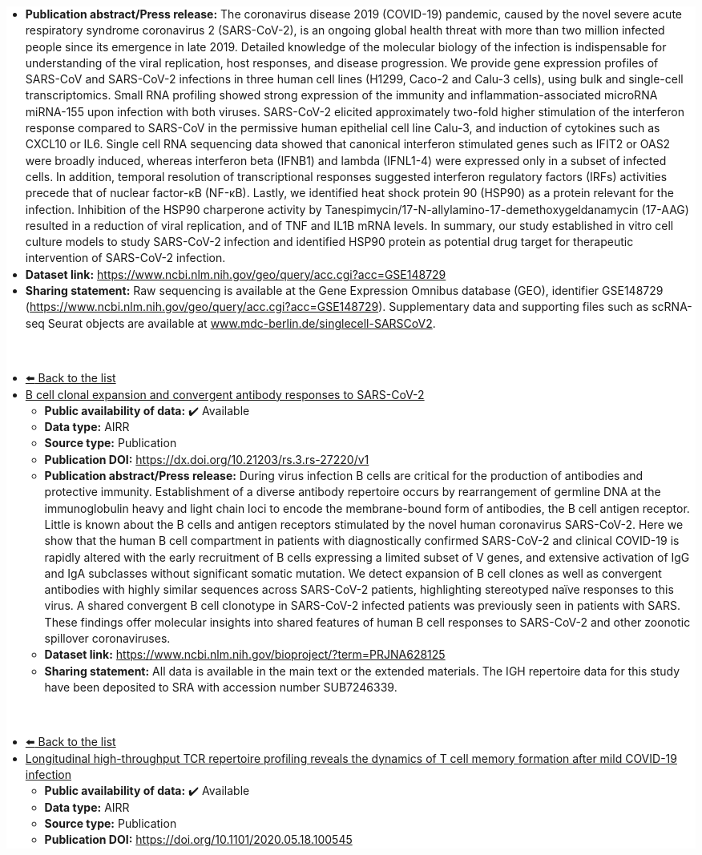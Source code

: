   - **Publication abstract/Press release:** The coronavirus disease 2019 (COVID-19) pandemic, caused by the novel severe acute respiratory syndrome coronavirus 2 (SARS-CoV-2), is an ongoing global health threat with more than two million infected people since its emergence in late 2019. Detailed knowledge of the molecular biology of the infection is indispensable for understanding of the viral replication, host responses, and disease progression. We provide gene expression profiles of SARS-CoV and SARS-CoV-2 infections in three human cell lines (H1299, Caco-2 and Calu-3 cells), using bulk and single-cell transcriptomics. Small RNA profiling showed strong expression of the immunity and inflammation-associated microRNA miRNA-155 upon infection with both viruses. SARS-CoV-2 elicited approximately two-fold higher stimulation of the interferon response compared to SARS-CoV in the permissive human epithelial cell line Calu-3, and induction of cytokines such as CXCL10 or IL6. Single cell RNA sequencing data showed that canonical interferon stimulated genes such as IFIT2 or OAS2 were broadly induced, whereas interferon beta (IFNB1) and lambda (IFNL1-4) were expressed only in a subset of infected cells. In addition, temporal resolution of transcriptional responses suggested interferon regulatory factors (IRFs) activities precede that of nuclear factor-κB (NF-κB). Lastly, we identified heat shock protein 90 (HSP90) as a protein relevant for the infection. Inhibition of the HSP90 charperone activity by Tanespimycin/17-N-allylamino-17-demethoxygeldanamycin (17-AAG) resulted in a reduction of viral replication, and of TNF and IL1B mRNA levels. In summary, our study established in vitro cell culture models to study SARS-CoV-2 infection and identified HSP90 protein as potential drug target for therapeutic intervention of SARS-CoV-2 infection.
  - **Dataset link:** https://www.ncbi.nlm.nih.gov/geo/query/acc.cgi?acc=GSE148729
  - **Sharing statement:** Raw sequencing is available at the Gene Expression Omnibus database (GEO), identifier GSE148729 (https://www.ncbi.nlm.nih.gov/geo/query/acc.cgi?acc=GSE148729). Supplementary data and supporting files such as scRNA-seq Seurat objects are available at www.mdc-berlin.de/singlecell-SARSCoV2.
<br/>

- <a name="0_long"></a>[:arrow_left: Back to the list](#0_short)
- [B cell clonal expansion and convergent antibody responses to SARS-CoV-2](https://dx.doi.org/10.21203/rs.3.rs-27220/v1)
  - **Public availability of data:** :heavy_check_mark: Available
  - **Data type:** AIRR
  - **Source type:** Publication
  - **Publication DOI:** https://dx.doi.org/10.21203/rs.3.rs-27220/v1
  - **Publication abstract/Press release:** During virus infection B cells are critical for the production of antibodies and protective immunity. Establishment of a diverse antibody repertoire occurs by rearrangement of germline DNA at the immunoglobulin heavy and light chain loci to encode the membrane-bound form of antibodies, the B cell antigen receptor. Little is known about the B cells and antigen receptors stimulated by the novel human coronavirus SARS-CoV-2. Here we show that the human B cell compartment in patients with diagnostically confirmed SARS-CoV-2 and clinical COVID-19 is rapidly altered with the early recruitment of B cells expressing a limited subset of V genes, and extensive activation of IgG and IgA subclasses without significant somatic mutation. We detect expansion of B cell clones as well as convergent antibodies with highly similar sequences across SARS-CoV-2 patients, highlighting stereotyped naïve responses to this virus. A shared convergent B cell clonotype in SARS-CoV-2 infected patients was previously seen in patients with SARS. These findings offer molecular insights into shared features of human B cell responses to SARS-CoV-2 and other zoonotic spillover coronaviruses.
  - **Dataset link:** https://www.ncbi.nlm.nih.gov/bioproject/?term=PRJNA628125
  - **Sharing statement:** All data is available in the main text or the extended materials. The IGH repertoire data for this study have been deposited to SRA with accession number SUB7246339.
<br/>

- <a name="7_long"></a>[:arrow_left: Back to the list](#7_short)
- [Longitudinal high-throughput TCR repertoire profiling reveals the dynamics of T cell memory formation after mild COVID-19 infection](https://doi.org/10.1101/2020.05.18.100545)
  - **Public availability of data:** :heavy_check_mark: Available
  - **Data type:** AIRR
  - **Source type:** Publication
  - **Publication DOI:** https://doi.org/10.1101/2020.05.18.100545